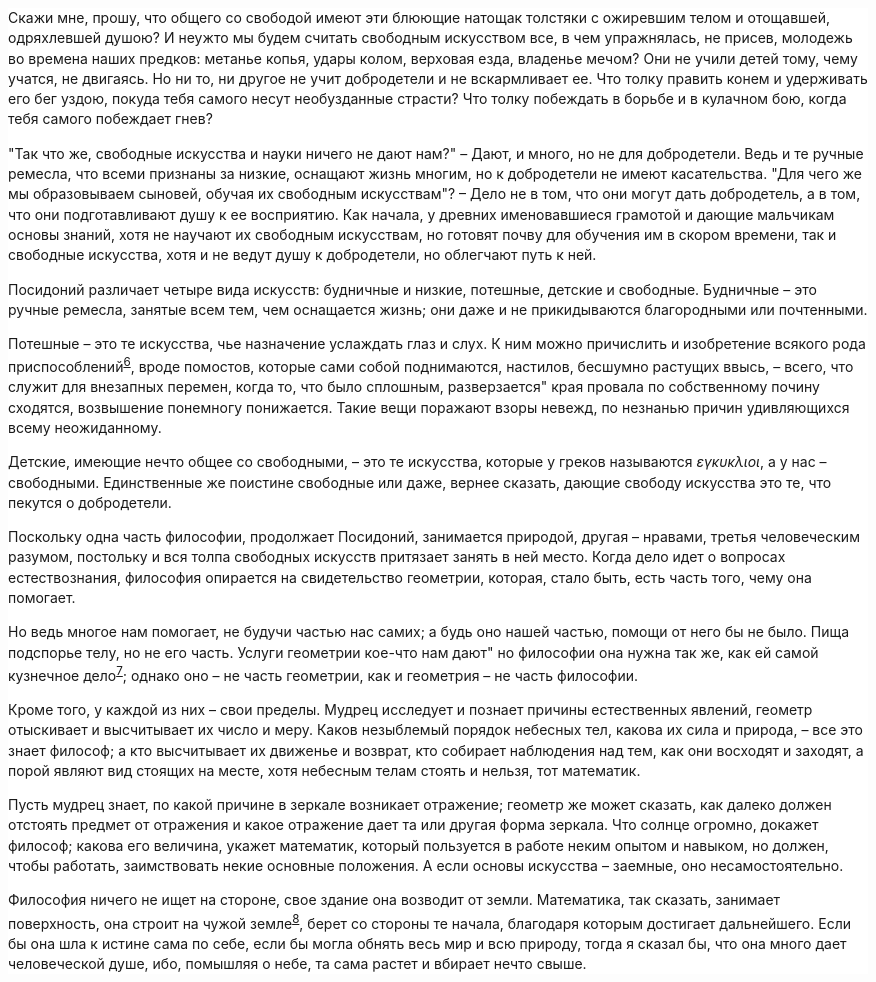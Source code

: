 Скажи мне, прошу, что общего со свободой имеют эти блюющие натощак толстяки с ожиревшим телом и отощавшей, одряхлевшей душою? И неужто мы будем считать свободным искусством все, в чем упражнялась, не присев, молодежь во времена наших предков: метанье копья, удары колом, верховая езда, владенье мечом? Они не учили детей тому, чему учатся, не двигаясь. Но ни то, ни другое не учит добродетели и не вскармливает ее. Что толку править конем и удерживать его бег уздою, покуда тебя самого несут необузданные страсти? Что толку побеждать в борьбе и в кулачном бою, когда тебя самого побеждает гнев?

"Так что же, свободные искусства и науки ничего не дают нам?" – Дают, и много, но не для добродетели. Ведь и те ручные ремесла, что всеми признаны за низкие, оснащают жизнь многим, но к добродетели не имеют касательства. "Для чего же мы образовываем сыновей, обучая их свободным искусствам"? – Дело не в том, что они могут дать добродетель, а в том, что они подготавливают душу к ее восприятию. Как начала, у древних именовавшиеся грамотой и дающие мальчикам основы знаний, хотя не научают их свободным искусствам, но готовят почву для обучения им в скором времени, так и свободные искусства, хотя и не ведут душу к добродетели, но облегчают путь к ней.

Посидоний различает четыре вида искусств: будничные и низкие, потешные, детские и свободные. Будничные – это ручные ремесла, занятые всем тем, чем оснащается жизнь; они даже и не прикидываются благородными или почтенными.

Потешные – это те искусства, чье назначение услаждать глаз и слух. К ним можно причислить и изобретение всякого рода приспособлений<sup>[6](refer.htm#pLXXXVIII-6)</sup>, вроде помостов, которые сами собой поднимаются, настилов, бесшумно растущих ввысь, – всего, что служит для внезапных перемен, когда то, что было сплошным, разверзается" края провала по собственному почину сходятся, возвышение понемногу понижается. Такие вещи поражают взоры невежд, по незнанью причин удивляющихся всему неожиданному.

Детские, имеющие нечто общее со свободными, – это те искусства, которые у греков называются _εγκυκλιοι_, а у нас – свободными. Единственные же поистине свободные или даже, вернее сказать, дающие свободу искусства это те, что пекутся о добродетели.

Поскольку одна часть философии, продолжает Посидоний, занимается природой, другая – нравами, третья человеческим разумом, постольку и вся толпа свободных искусств притязает занять в ней место. Когда дело идет о вопросах естествознания, философия опирается на свидетельство геометрии, которая, стало быть, есть часть того, чему она помогает.

Но ведь многое нам помогает, не будучи частью нас самих; а будь оно нашей частью, помощи от него бы не было. Пища подспорье телу, но не его часть. Услуги геометрии кое-что нам дают" но философии она нужна так же, как ей самой кузнечное дело<sup>[7](refer.htm#pLXXXVIII-7)</sup>; однако оно – не часть геометрии, как и геометрия – не часть философии.

Кроме того, у каждой из них – свои пределы. Мудрец исследует и познает причины естественных явлений, геометр отыскивает и высчитывает их число и меру. Каков незыблемый порядок небесных тел, какова их сила и природа, – все это знает философ; а кто высчитывает их движенье и возврат, кто собирает наблюдения над тем, как они восходят и заходят, а порой являют вид стоящих на месте, хотя небесным телам стоять и нельзя, тот математик.

Пусть мудрец знает, по какой причине в зеркале возникает отражение; геометр же может сказать, как далеко должен отстоять предмет от отражения и какое отражение дает та или другая форма зеркала. Что солнце огромно, докажет философ; какова его величина, укажет математик, который пользуется в работе неким опытом и навыком, но должен, чтобы работать, заимствовать некие основные положения. А если основы искусства – заемные, оно несамостоятельно.

Философия ничего не ищет на стороне, свое здание она возводит от земли. Математика, так сказать, занимает поверхность, она строит на чужой земле<sup>[8](refer.htm#pLXXXVIII-8)</sup>, берет со стороны те начала, благодаря которым достигает дальнейшего. Если бы она шла к истине сама по себе, если бы могла обнять весь мир и всю природу, тогда я сказал бы, что она много дает человеческой душе, ибо, помышляя о небе, та сама растет и вбирает нечто свыше.
